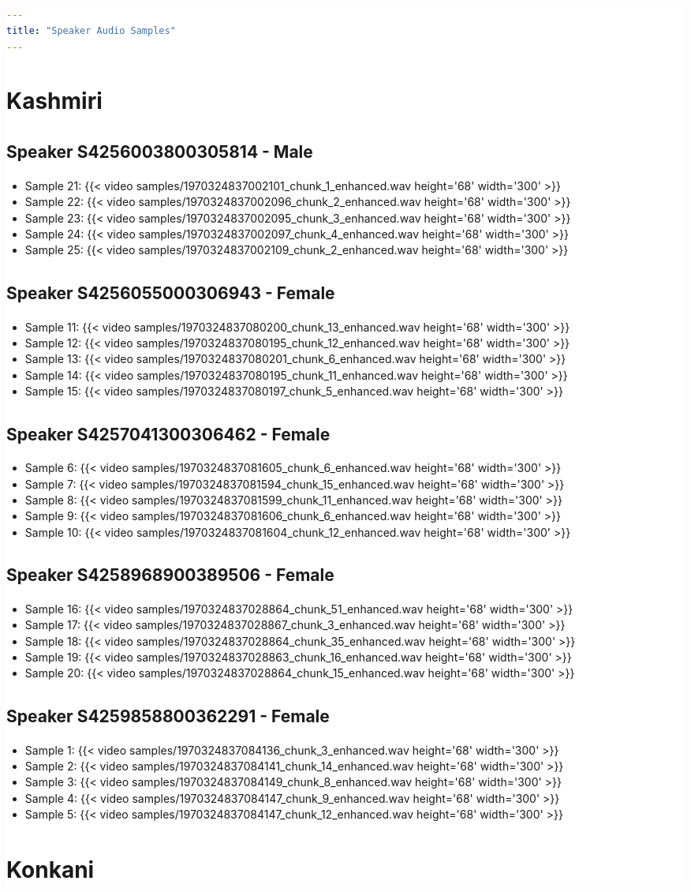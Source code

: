 ```yaml
---
title: "Speaker Audio Samples"
---
```


# Kashmiri

## Speaker S4256003800305814 - Male

* Sample 21: {{< video samples/1970324837002101_chunk_1_enhanced.wav height='68' width='300' >}}
* Sample 22: {{< video samples/1970324837002096_chunk_2_enhanced.wav height='68' width='300' >}}
* Sample 23: {{< video samples/1970324837002095_chunk_3_enhanced.wav height='68' width='300' >}}
* Sample 24: {{< video samples/1970324837002097_chunk_4_enhanced.wav height='68' width='300' >}}
* Sample 25: {{< video samples/1970324837002109_chunk_2_enhanced.wav height='68' width='300' >}}

## Speaker S4256055000306943 - Female

* Sample 11: {{< video samples/1970324837080200_chunk_13_enhanced.wav height='68' width='300' >}}
* Sample 12: {{< video samples/1970324837080195_chunk_12_enhanced.wav height='68' width='300' >}}
* Sample 13: {{< video samples/1970324837080201_chunk_6_enhanced.wav height='68' width='300' >}}
* Sample 14: {{< video samples/1970324837080195_chunk_11_enhanced.wav height='68' width='300' >}}
* Sample 15: {{< video samples/1970324837080197_chunk_5_enhanced.wav height='68' width='300' >}}

## Speaker S4257041300306462 - Female

* Sample 6: {{< video samples/1970324837081605_chunk_6_enhanced.wav height='68' width='300' >}}
* Sample 7: {{< video samples/1970324837081594_chunk_15_enhanced.wav height='68' width='300' >}}
* Sample 8: {{< video samples/1970324837081599_chunk_11_enhanced.wav height='68' width='300' >}}
* Sample 9: {{< video samples/1970324837081606_chunk_6_enhanced.wav height='68' width='300' >}}
* Sample 10: {{< video samples/1970324837081604_chunk_12_enhanced.wav height='68' width='300' >}}

## Speaker S4258968900389506 - Female

* Sample 16: {{< video samples/1970324837028864_chunk_51_enhanced.wav height='68' width='300' >}}
* Sample 17: {{< video samples/1970324837028867_chunk_3_enhanced.wav height='68' width='300' >}}
* Sample 18: {{< video samples/1970324837028864_chunk_35_enhanced.wav height='68' width='300' >}}
* Sample 19: {{< video samples/1970324837028863_chunk_16_enhanced.wav height='68' width='300' >}}
* Sample 20: {{< video samples/1970324837028864_chunk_15_enhanced.wav height='68' width='300' >}}

## Speaker S4259858800362291 - Female

* Sample 1: {{< video samples/1970324837084136_chunk_3_enhanced.wav height='68' width='300' >}}
* Sample 2: {{< video samples/1970324837084141_chunk_14_enhanced.wav height='68' width='300' >}}
* Sample 3: {{< video samples/1970324837084149_chunk_8_enhanced.wav height='68' width='300' >}}
* Sample 4: {{< video samples/1970324837084147_chunk_9_enhanced.wav height='68' width='300' >}}
* Sample 5: {{< video samples/1970324837084147_chunk_12_enhanced.wav height='68' width='300' >}}

# Konkani
